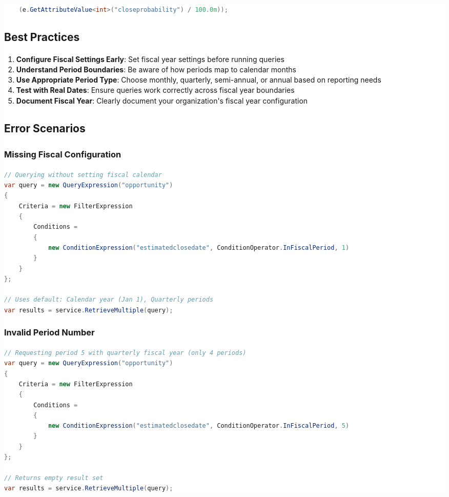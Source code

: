 ```csharp
    (e.GetAttributeValue<int>("closeprobability") / 100.0m));
```

## Best Practices

1. **Configure Fiscal Settings Early**: Set fiscal year settings before running queries
2. **Understand Period Boundaries**: Be aware of how periods map to calendar months
3. **Use Appropriate Period Type**: Choose monthly, quarterly, semi-annual, or annual based on reporting needs
4. **Test with Real Dates**: Ensure queries work correctly across fiscal year boundaries
5. **Document Fiscal Year**: Clearly document your organization's fiscal year configuration

## Error Scenarios

### Missing Fiscal Configuration

```csharp
// Querying without setting fiscal calendar
var query = new QueryExpression("opportunity")
{
    Criteria = new FilterExpression
    {
        Conditions =
        {
            new ConditionExpression("estimatedclosedate", ConditionOperator.InFiscalPeriod, 1)
        }
    }
};

// Uses default: Calendar year (Jan 1), Quarterly periods
var results = service.RetrieveMultiple(query);
```

### Invalid Period Number

```csharp
// Requesting period 5 with quarterly fiscal year (only 4 periods)
var query = new QueryExpression("opportunity")
{
    Criteria = new FilterExpression
    {
        Conditions =
        {
            new ConditionExpression("estimatedclosedate", ConditionOperator.InFiscalPeriod, 5)
        }
    }
};

// Returns empty result set
var results = service.RetrieveMultiple(query);
```

